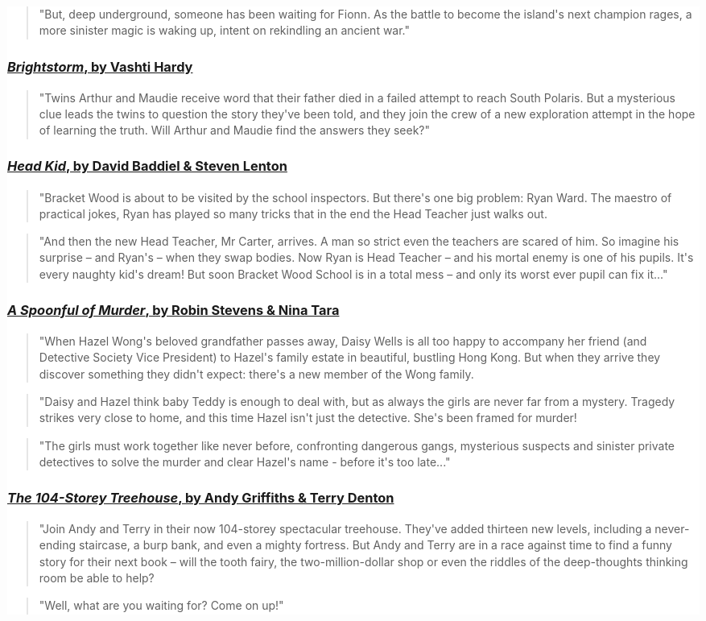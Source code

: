 > "But, deep underground, someone has been waiting for Fionn. As the battle to become the island's next champion rages, a more sinister magic is waking up, intent on rekindling an ancient war."

### [<cite>Brightstorm</cite>, by Vashti Hardy](https://suffolklibraries.overdrive.com/media/3838693?cid=233855)

> "Twins Arthur and Maudie receive word that their father died in a failed attempt to reach South Polaris. But a mysterious clue leads the twins to question the story they've been told, and they join the crew of a new exploration attempt in the hope of learning the truth. Will Arthur and Maudie find the answers they seek?"

### [<cite>Head Kid</cite>, by David Baddiel & Steven Lenton](https://suffolklibraries.overdrive.com/media/4127484?cid=233855)

> "Bracket Wood is about to be visited by the school inspectors. But there's one big problem: Ryan Ward. The maestro of practical jokes, Ryan has played so many tricks that in the end the Head Teacher just walks out.

> "And then the new Head Teacher, Mr Carter, arrives. A man so strict even the teachers are scared of him. So imagine his surprise – and Ryan's – when they swap bodies. Now Ryan is Head Teacher – and his mortal enemy is one of his pupils. It's every naughty kid's dream! But soon Bracket Wood School is in a total mess – and only its worst ever pupil can fix it..."

### [<cite>A Spoonful of Murder</cite>, by Robin Stevens & Nina Tara](https://suffolklibraries.overdrive.com/media/3888272?cid=233855)

> "When Hazel Wong's beloved grandfather passes away, Daisy Wells is all too happy to accompany her friend (and Detective Society Vice President) to Hazel's family estate in beautiful, bustling Hong Kong. But when they arrive they discover something they didn't expect: there's a new member of the Wong family.

> "Daisy and Hazel think baby Teddy is enough to deal with, but as always the girls are never far from a mystery. Tragedy strikes very close to home, and this time Hazel isn't just the detective. She's been framed for murder!

> "The girls must work together like never before, confronting dangerous gangs, mysterious suspects and sinister private detectives to solve the murder and clear Hazel's name - before it's too late..."

### [<cite>The 104-Storey Treehouse</cite>, by Andy Griffiths & Terry Denton](https://suffolklibraries.overdrive.com/media/4160103?cid=233855)

> "Join Andy and Terry in their now 104-storey spectacular treehouse. They've added thirteen new levels, including a never-ending staircase, a burp bank, and even a mighty fortress. But Andy and Terry are in a race against time to find a funny story for their next book – will the tooth fairy, the two-million-dollar shop or even the riddles of the deep-thoughts thinking room be able to help?

> "Well, what are you waiting for? Come on up!"
